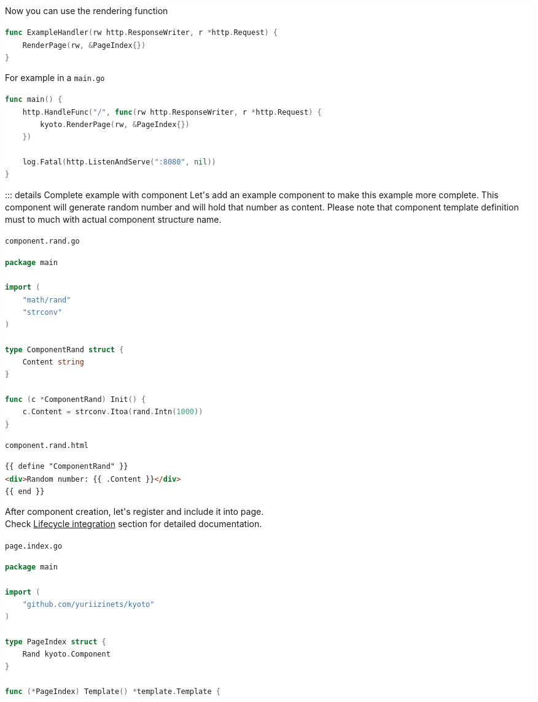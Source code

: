 Now you can use the rendering function

```go
func ExampleHandler(rw http.ResponseWriter, r *http.Request) {
    RenderPage(rw, &PageIndex{})
}
```

For example in a `main.go`

```go
func main() {
	http.HandleFunc("/", func(rw http.ResponseWriter, r *http.Request) {
		kyoto.RenderPage(rw, &PageIndex{})
	})

	log.Fatal(http.ListenAndServe(":8080", nil))
}
```

::: details Complete example with component
Let's add an example component to make this example more complete. This component will generate random number and will hold that number as content.
Please note that component template definition must to much with actual component structure name.

`component.rand.go`

```go
package main

import (
    "math/rand"
    "strconv"
)

type ComponentRand struct {
    Content string
}

func (c *ComponentRand) Init() {
    c.Content = strconv.Itoa(rand.Intn(1000))
}
```

`component.rand.html`

```html
{{ define "ComponentRand" }}
<div>Random number: {{ .Content }}</div>
{{ end }}
```

After component creation, let's register and include it into page.  
Check [Lifecycle integration](/concepts/#lifecycle-integration) section for detailed documentation.

`page.index.go`

```go
package main

import (
    "github.com/yuriizinets/kyoto"
)

type PageIndex struct {
    Rand kyoto.Component
}

func (*PageIndex) Template() *template.Template {
```